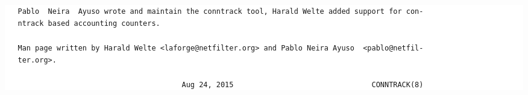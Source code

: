        Pablo  Neira  Ayuso wrote and maintain the conntrack tool, Harald Welte added support for con‐
       ntrack based accounting counters.

       Man page written by Harald Welte <laforge@netfilter.org> and Pablo Neira Ayuso  <pablo@netfil‐
       ter.org>.

                                             Aug 24, 2015                                CONNTRACK(8)
